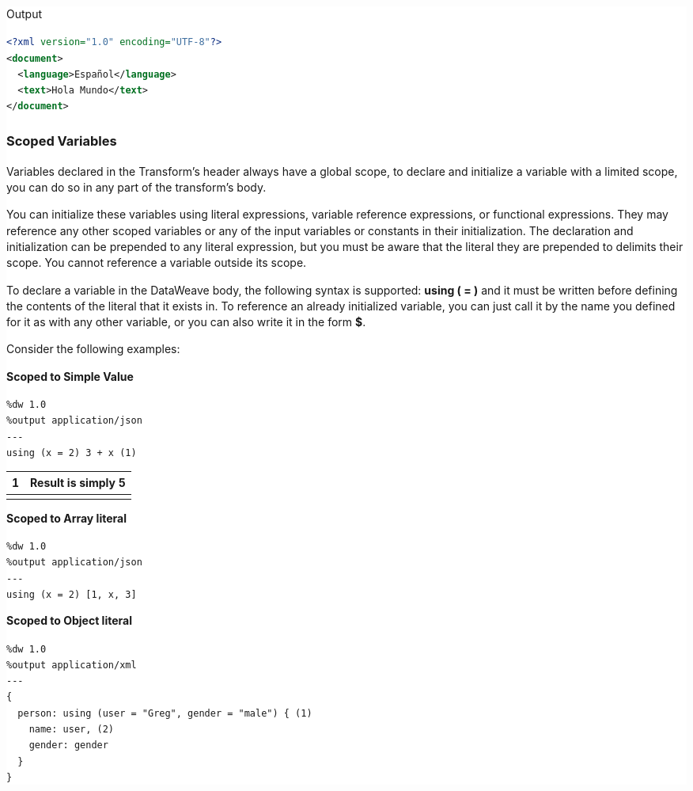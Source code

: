 Output

```xml
<?xml version="1.0" encoding="UTF-8"?>
<document>
  <language>Español</language>
  <text>Hola Mundo</text>
</document>
```

### Scoped Variables

Variables declared in the Transform’s header always have a global scope, to declare and initialize a variable with a limited scope, you can do so in any part of the transform’s body.

You can initialize these variables using literal expressions, variable reference expressions, or functional expressions. They may reference any other scoped variables or any of the input variables or constants in their initialization. The declaration and initialization can be prepended to any literal expression, but you must be aware that the literal they are prepended to delimits their scope. You cannot reference a variable outside its scope.

To declare a variable in the DataWeave body, the following syntax is supported: **using (<variable-name> = <expression>)** and it must be written before defining the contents of the literal that it exists in. To reference an already initialized variable, you can just call it by the name you defined for it as with any other variable, or you can also write it in the form **$<variable-name>**.

Consider the following examples:

**Scoped to Simple Value**

```dataweave
%dw 1.0
%output application/json
---
using (x = 2) 3 + x (1)
```

| **1** | Result is simply 5 |
| ----- | ------------------ |
|       |                    |

**Scoped to Array literal**

```dataweave
%dw 1.0
%output application/json
---
using (x = 2) [1, x, 3]
```

**Scoped to Object literal**

```dataweave
%dw 1.0
%output application/xml
---
{
  person: using (user = "Greg", gender = "male") { (1)
    name: user, (2)
    gender: gender
  }
}
```
